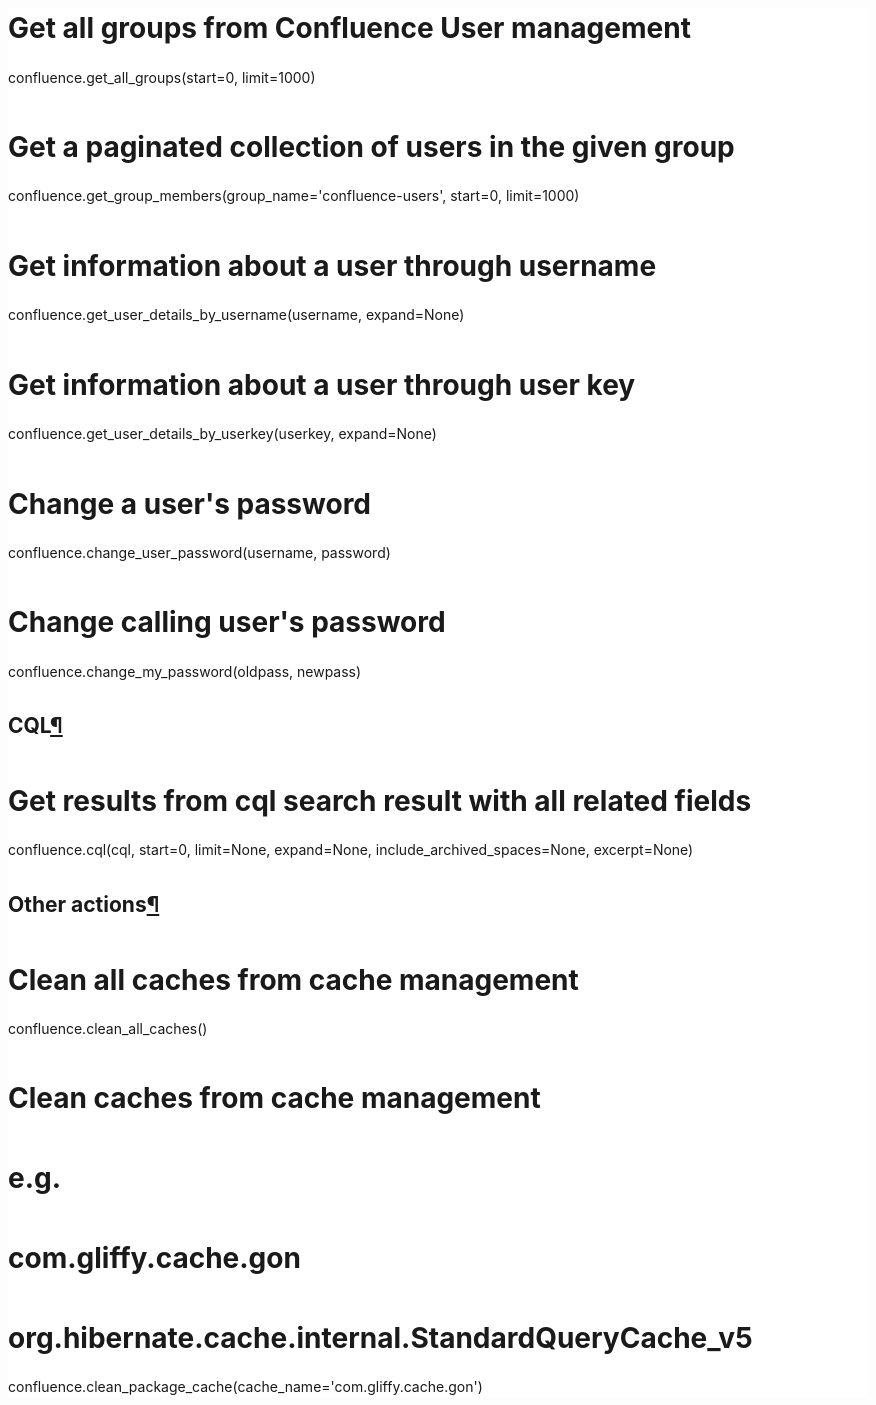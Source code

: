 # Get all groups from Confluence User management
confluence.get_all_groups(start=0, limit=1000)

# Get a paginated collection of users in the given group
confluence.get_group_members(group_name='confluence-users', start=0, limit=1000)

# Get information about a user through username
confluence.get_user_details_by_username(username, expand=None)

# Get information about a user through user key
confluence.get_user_details_by_userkey(userkey, expand=None)

# Change a user's password
confluence.change_user_password(username, password)

# Change calling user's password
confluence.change_my_password(oldpass, newpass)

CQL[¶](https://atlassian-python-api.readthedocs.io/confluence.html#cql "Link to this heading")
----------------------------------------------------------------------------------------------

# Get results from cql search result with all related fields
confluence.cql(cql, start=0, limit=None, expand=None, include_archived_spaces=None, excerpt=None)

Other actions[¶](https://atlassian-python-api.readthedocs.io/confluence.html#other-actions "Link to this heading")
------------------------------------------------------------------------------------------------------------------

# Clean all caches from cache management
confluence.clean_all_caches()

# Clean caches from cache management
# e.g.
# com.gliffy.cache.gon
# org.hibernate.cache.internal.StandardQueryCache_v5
confluence.clean_package_cache(cache_name='com.gliffy.cache.gon')

